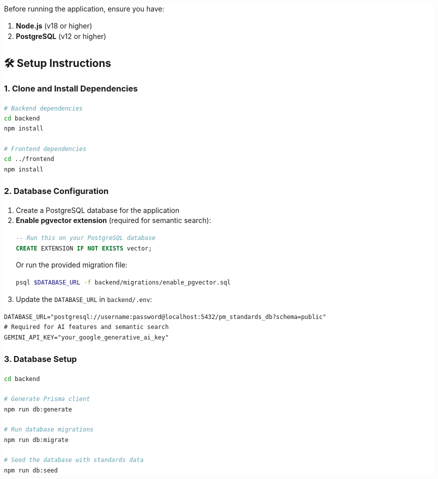 Before running the application, ensure you have:

1. **Node.js** (v18 or higher)
2. **PostgreSQL** (v12 or higher)

## 🛠️ Setup Instructions

### 1. Clone and Install Dependencies

```bash
# Backend dependencies
cd backend
npm install

# Frontend dependencies
cd ../frontend
npm install
```

### 2. Database Configuration

1. Create a PostgreSQL database for the application
2. **Enable pgvector extension** (required for semantic search):
   ```sql
   -- Run this on your PostgreSQL database
   CREATE EXTENSION IF NOT EXISTS vector;
   ```
   Or run the provided migration file:
   ```bash
   psql $DATABASE_URL -f backend/migrations/enable_pgvector.sql
   ```
3. Update the `DATABASE_URL` in `backend/.env`:

```env
DATABASE_URL="postgresql://username:password@localhost:5432/pm_standards_db?schema=public"
# Required for AI features and semantic search
GEMINI_API_KEY="your_google_generative_ai_key"
```

### 3. Database Setup

```bash
cd backend

# Generate Prisma client
npm run db:generate

# Run database migrations
npm run db:migrate

# Seed the database with standards data
npm run db:seed
```

